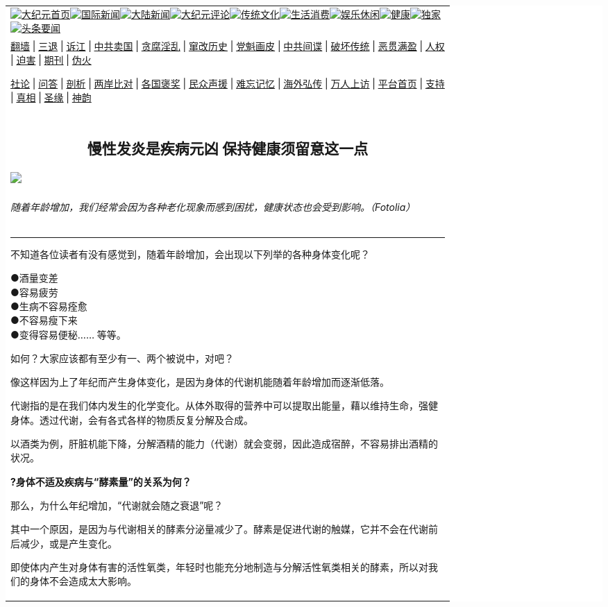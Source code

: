 <a name="1" id="1" target="_blank"></a><span id="1"></span>
<table align=center border="0"><tr><td colspan="2" VALIGN=TOP><a href="https://github.com/19920513/djy/blob/master/gb/nf1351518.md#1"><img src="https://raw.githubusercontent.com/19920513/www/master/t/djy/1.jpg" title="大纪元首页" alt="大纪元首页"></a><a href="https://github.com/19920513/djy/blob/master/gb/n24hr.md#1"><img src="https://raw.githubusercontent.com/19920513/www/master/t/djy/3.jpg" title="国际新闻" alt="国际新闻"></a><a href="https://github.com/19920513/djy/blob/master/gb/nsc413.md#1"><img src="https://raw.githubusercontent.com/19920513/www/master/t/djy/4.jpg" title="大陆新闻" alt="大陆新闻"></a><a href="https://github.com/19920513/djy/blob/master/gb/news392.md#1"><img src="https://raw.githubusercontent.com/19920513/www/master/t/djy/5.jpg" title="大纪元评论" alt="大纪元评论"></a><a href="https://github.com/19920513/djy/blob/master/gb/news2007.md#1"><img src="https://raw.githubusercontent.com/19920513/www/master/t/djy/6.jpg" title="传统文化" alt="传统文化"></a><a href="https://github.com/19920513/djy/blob/master/gb/news2008.md#1"><img src="https://raw.githubusercontent.com/19920513/www/master/t/djy/7.jpg" title="生活消费" alt="生活消费"></a><a href="https://github.com/19920513/djy/blob/master/gb/ncyule.md#1"><img src="https://raw.githubusercontent.com/19920513/www/master/t/djy/8.jpg" title="娱乐休闲" alt="娱乐休闲"></a><a href="https://github.com/19920513/djy/blob/master/gb/nsc1002.md#1"><img src="https://raw.githubusercontent.com/19920513/www/master/t/djy/9.jpg" title="健康" alt="健康"></a><a href="https://github.com/19920513/djy/blob/master/gb/nf6092.md#1"><img src="https://raw.githubusercontent.com/19920513/www/master/t/djy/10a.jpg" title="独家" alt="独家"></a><a href="https://github.com/19920513/djy/blob/master/gb/nf4514.md#1"><img src="https://raw.githubusercontent.com/19920513/www/master/t/djy/12a.jpg" title="头条要闻" alt="头条要闻"></a></td></tr>
<tr><td colspan="2" VALIGN=TOP><a target="_blank" href="https://github.com/19920513/www/blob/master/README.md?zsrh#1">翻墙</a> | <a target="_blank" href="https://github.com/19920513/djy/blob/master/gb/nf5657.md#1">三退</a> | <a target="_blank" href="https://github.com/19920513/djy/blob/master/gb/nf6124.md#1">诉江</a> | <a target="_blank" href="https://github.com/19920513/djy/blob/master/gb/nf1176117.md#1">中共卖国</a> | <a target="_blank" href="https://github.com/19920513/djy/blob/master/gb/nf5773.md#1">贪腐淫乱</a> | <a target="_blank" href="https://github.com/19920513/djy/blob/master/gb/nf1176115.md#1">窜改历史</a> | <a target="_blank" href="https://github.com/19920513/djy/blob/master/gb/nf1176107.md#1">党魁画皮</a> | <a target="_blank" href="https://github.com/19920513/djy/blob/master/gb/nf1320400.md#1">中共间谍</a> | <a target="_blank" href="https://github.com/19920513/djy/blob/master/gb/nf1176114.md#1">破坏传统</a> | <a target="_blank" href="https://github.com/19920513/ntdtv/blob/master/gb/prog447_1.md#1">恶贯满盈</a> | <a target="_blank" href="https://github.com/19920513/djy/blob/master/gb/ncid278.md#1">人权</a> | <a target="_blank" href="https://github.com/19920513/djy/blob/master/gb/nf1176111.md#1">迫害</a> | <a target="_blank" href="https://gitlab.com/szzdlab/mh-qikan/blob/master/README.md#1">期刊</a> | <a target="_blank" href="https://github.com/19920513/djy/blob/master/gb/nf5562.md#1">伪火</a></p><p><a target="_blank" href="https://github.com/19920513/djy/blob/master/gb/9p.md#1">社论</a> | <a target="_blank" href="https://github.com/19920513/djy/blob/master/gb/nf4378.md#1">问答</a> | <a target="_blank" href="https://github.com/19920513/djy/blob/master/gb/nf5792.md#1">剖析</a> | <a target="_blank" href="https://github.com/19920513/djy/blob/master/gb/nf5735.md#1">两岸比对</a> | <a target="_blank" href="https://github.com/19920513/djy/blob/master/gb/nf6119.md#1">各国褒奖</a> | <a target="_blank" href="https://github.com/19920513/djy/blob/master/gb/nf6120.md#1">民众声援</a> | <a target="_blank" href="https://github.com/19920513/djy/blob/master/gb/nf1188594.md#1">难忘记忆</a> | <a target="_blank" href="https://github.com/19920513/djy/blob/master/gb/nf3180.md#1">海外弘传</a> | <a target="_blank" href="https://github.com/19920513/djy/blob/master/gb/nf5410.md#1">万人上访</a> | <a target="_blank" href="https://github.com/19920513/www/blob/master/README.md?zsrh#1">平台首页</a> | <a target="_blank" href="https://github.com/19920513/djy/blob/master/gb/nf4386.md#1">支持</a> | <a target="_blank" href="https://github.com/19920513/djy/blob/master/gb/nf4389.md#1">真相</a> | <a target="_blank" href="https://github.com/19920513/djy/blob/master/gb/nf5790.md#1">圣缘</a> | <a target="_blank" href="https://github.com/19920513/djy/blob/master/gb/nf4786.md#1">神韵</a></td></tr>
<tr><td VALIGN=TOP width="626"><h2 align=center>慢性发炎是疾病元凶 保持健康须留意这一点</h2>
<img width="600" src="https://i.epochtimes.com/assets/uploads/2014/10/1408010838202532-400x400.jpg" />
<h6>随着年龄增加，我们经常会因为各种老化现象而感到困扰，健康状态也会受到影响。（Fotolia）
</h6>
<hr>
	<p>不知道各位读者有没有感觉到，随着年龄增加，会出现以下列举的各种身体变化呢？</p>
<p>●酒量变差<br />
●容易疲劳<br />
●生病不容易痊愈<br />
●不容易瘦下来<br />
●变得容易便秘…… 等等。</p>
<p>如何？大家应该都有至少有一、两个被说中，对吧？</p>
<p>像这样因为上了年纪而产生身体变化，是因为身体的<ahref="https://github.com/19920513/djy/blob/master/gb/tag/%E4%BB%A3%E8%B0%A2.md#1">代谢</a>机能随着年龄增加而逐渐低落。</p>
<p><ahref="https://github.com/19920513/djy/blob/master/gb/tag/%E4%BB%A3%E8%B0%A2.md#1">代谢</a>指的是在我们体内发生的化学变化。从体外取得的营养中可以提取出能量，藉以维持生命，强健身体。透过代谢，会有各式各样的物质反复分解及合成。</p>
<p>以酒类为例，肝脏机能下降，分解酒精的能力（代谢）就会变弱，因此造成宿醉，不容易排出酒精的状况。</p>
<p><strong>?</strong><strong>身体不适及<ahref="https://github.com/19920513/djy/blob/master/gb/tag/%E7%96%BE%E7%97%85.md#1">疾病</a>与“<ahref="https://github.com/19920513/djy/blob/master/gb/tag/%E9%85%B5%E7%B4%A0.md#1">酵素</a>量”的关系为何？</strong></p>
<p>那么，为什么年纪增加，“代谢就会随之衰退”呢？</p>
<p>其中一个原因，是因为与代谢相关的<ahref="https://github.com/19920513/djy/blob/master/gb/tag/%E9%85%B5%E7%B4%A0.md#1">酵素</a>分泌量减少了。酵素是促进代谢的触媒，它并不会在代谢前后减少，或是产生变化。</p>
<p>即使体内产生对身体有害的活性氧类，年轻时也能充分地制造与分解活性氧类相关的酵素，所以对我们的身体不会造成太大影响。</p>
